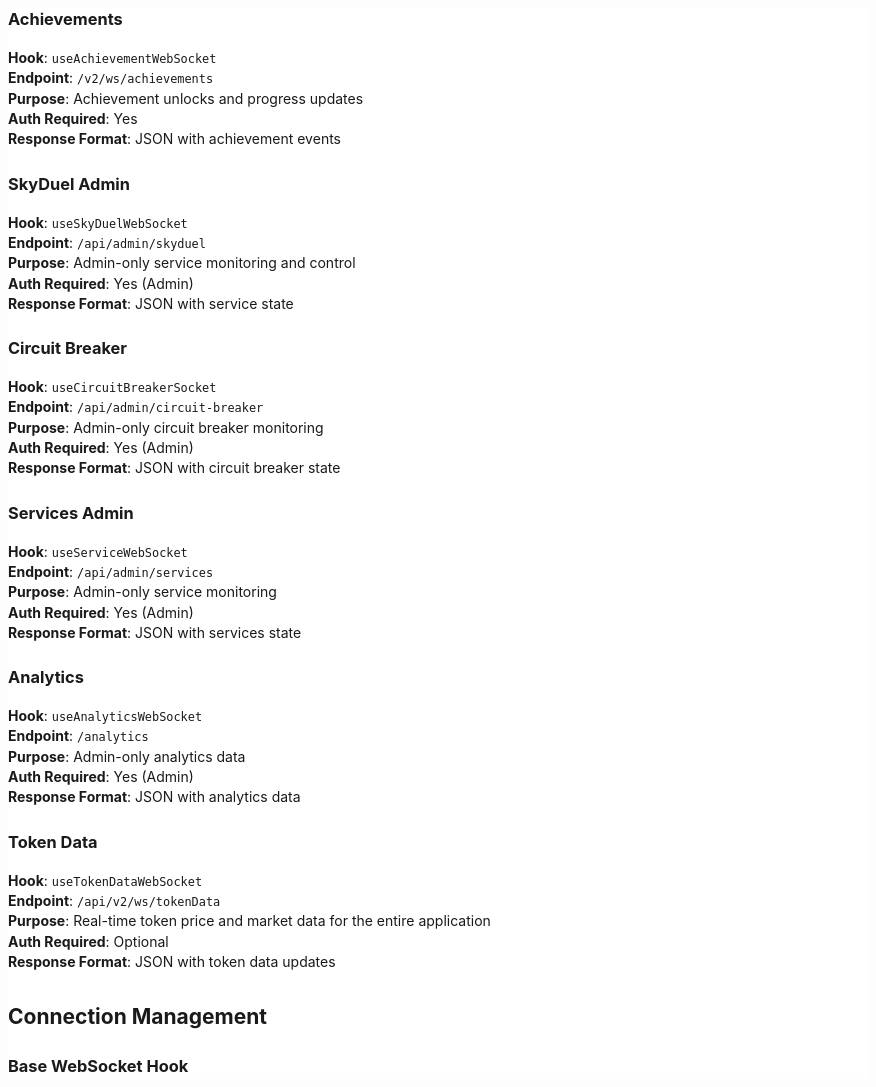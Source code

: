 ### Achievements

**Hook**: `useAchievementWebSocket`  
**Endpoint**: `/v2/ws/achievements`  
**Purpose**: Achievement unlocks and progress updates  
**Auth Required**: Yes  
**Response Format**: JSON with achievement events

### SkyDuel Admin

**Hook**: `useSkyDuelWebSocket`  
**Endpoint**: `/api/admin/skyduel`  
**Purpose**: Admin-only service monitoring and control  
**Auth Required**: Yes (Admin)  
**Response Format**: JSON with service state

### Circuit Breaker

**Hook**: `useCircuitBreakerSocket`  
**Endpoint**: `/api/admin/circuit-breaker`  
**Purpose**: Admin-only circuit breaker monitoring  
**Auth Required**: Yes (Admin)  
**Response Format**: JSON with circuit breaker state

### Services Admin

**Hook**: `useServiceWebSocket`  
**Endpoint**: `/api/admin/services`  
**Purpose**: Admin-only service monitoring  
**Auth Required**: Yes (Admin)  
**Response Format**: JSON with services state

### Analytics

**Hook**: `useAnalyticsWebSocket`  
**Endpoint**: `/analytics`  
**Purpose**: Admin-only analytics data  
**Auth Required**: Yes (Admin)  
**Response Format**: JSON with analytics data

### Token Data

**Hook**: `useTokenDataWebSocket`  
**Endpoint**: `/api/v2/ws/tokenData`  
**Purpose**: Real-time token price and market data for the entire application  
**Auth Required**: Optional  
**Response Format**: JSON with token data updates

## Connection Management

### Base WebSocket Hook
